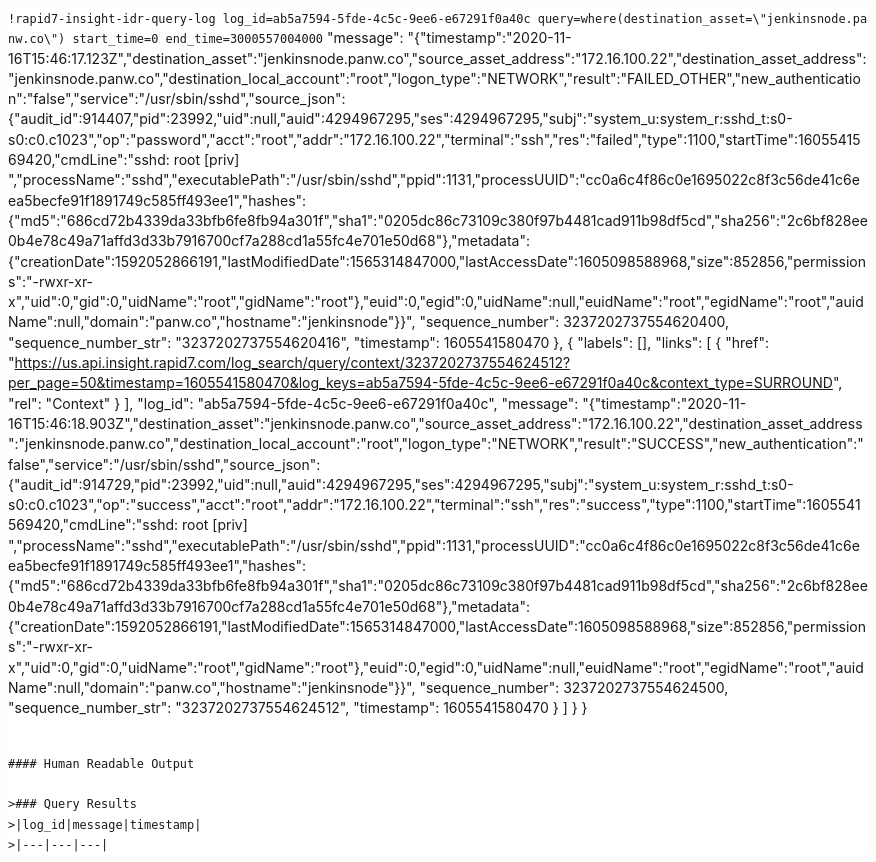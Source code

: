 ```!rapid7-insight-idr-query-log log_id=ab5a7594-5fde-4c5c-9ee6-e67291f0a40c query=where(destination_asset=\"jenkinsnode.panw.co\") start_time=0 end_time=3000557004000```
                "message": "{\"timestamp\":\"2020-11-16T15:46:17.123Z\",\"destination_asset\":\"jenkinsnode.panw.co\",\"source_asset_address\":\"172.16.100.22\",\"destination_asset_address\":\"jenkinsnode.panw.co\",\"destination_local_account\":\"root\",\"logon_type\":\"NETWORK\",\"result\":\"FAILED_OTHER\",\"new_authentication\":\"false\",\"service\":\"/usr/sbin/sshd\",\"source_json\":{\"audit_id\":914407,\"pid\":23992,\"uid\":null,\"auid\":4294967295,\"ses\":4294967295,\"subj\":\"system_u:system_r:sshd_t:s0-s0:c0.c1023\",\"op\":\"password\",\"acct\":\"root\",\"addr\":\"172.16.100.22\",\"terminal\":\"ssh\",\"res\":\"failed\",\"type\":1100,\"startTime\":1605541569420,\"cmdLine\":\"sshd: root [priv]   \",\"processName\":\"sshd\",\"executablePath\":\"/usr/sbin/sshd\",\"ppid\":1131,\"processUUID\":\"cc0a6c4f86c0e1695022c8f3c56de41c6eea5becfe91f1891749c585ff493ee1\",\"hashes\":{\"md5\":\"686cd72b4339da33bfb6fe8fb94a301f\",\"sha1\":\"0205dc86c73109c380f97b4481cad911b98df5cd\",\"sha256\":\"2c6bf828ee0b4e78c49a71affd3d33b7916700cf7a288cd1a55fc4e701e50d68\"},\"metadata\":{\"creationDate\":1592052866191,\"lastModifiedDate\":1565314847000,\"lastAccessDate\":1605098588968,\"size\":852856,\"permissions\":\"-rwxr-xr-x\",\"uid\":0,\"gid\":0,\"uidName\":\"root\",\"gidName\":\"root\"},\"euid\":0,\"egid\":0,\"uidName\":null,\"euidName\":\"root\",\"egidName\":\"root\",\"auidName\":null,\"domain\":\"panw.co\",\"hostname\":\"jenkinsnode\"}}",
                "sequence_number": 3237202737554620400,
                "sequence_number_str": "3237202737554620416",
                "timestamp": 1605541580470
            },
            {
                "labels": [],
                "links": [
                    {
                        "href": "https://us.api.insight.rapid7.com/log_search/query/context/3237202737554624512?per_page=50&timestamp=1605541580470&log_keys=ab5a7594-5fde-4c5c-9ee6-e67291f0a40c&context_type=SURROUND",
                        "rel": "Context"
                    }
                ],
                "log_id": "ab5a7594-5fde-4c5c-9ee6-e67291f0a40c",
                "message": "{\"timestamp\":\"2020-11-16T15:46:18.903Z\",\"destination_asset\":\"jenkinsnode.panw.co\",\"source_asset_address\":\"172.16.100.22\",\"destination_asset_address\":\"jenkinsnode.panw.co\",\"destination_local_account\":\"root\",\"logon_type\":\"NETWORK\",\"result\":\"SUCCESS\",\"new_authentication\":\"false\",\"service\":\"/usr/sbin/sshd\",\"source_json\":{\"audit_id\":914729,\"pid\":23992,\"uid\":null,\"auid\":4294967295,\"ses\":4294967295,\"subj\":\"system_u:system_r:sshd_t:s0-s0:c0.c1023\",\"op\":\"success\",\"acct\":\"root\",\"addr\":\"172.16.100.22\",\"terminal\":\"ssh\",\"res\":\"success\",\"type\":1100,\"startTime\":1605541569420,\"cmdLine\":\"sshd: root [priv]   \",\"processName\":\"sshd\",\"executablePath\":\"/usr/sbin/sshd\",\"ppid\":1131,\"processUUID\":\"cc0a6c4f86c0e1695022c8f3c56de41c6eea5becfe91f1891749c585ff493ee1\",\"hashes\":{\"md5\":\"686cd72b4339da33bfb6fe8fb94a301f\",\"sha1\":\"0205dc86c73109c380f97b4481cad911b98df5cd\",\"sha256\":\"2c6bf828ee0b4e78c49a71affd3d33b7916700cf7a288cd1a55fc4e701e50d68\"},\"metadata\":{\"creationDate\":1592052866191,\"lastModifiedDate\":1565314847000,\"lastAccessDate\":1605098588968,\"size\":852856,\"permissions\":\"-rwxr-xr-x\",\"uid\":0,\"gid\":0,\"uidName\":\"root\",\"gidName\":\"root\"},\"euid\":0,\"egid\":0,\"uidName\":null,\"euidName\":\"root\",\"egidName\":\"root\",\"auidName\":null,\"domain\":\"panw.co\",\"hostname\":\"jenkinsnode\"}}",
                "sequence_number": 3237202737554624500,
                "sequence_number_str": "3237202737554624512",
                "timestamp": 1605541580470
            }
        ]
    }
}
```

#### Human Readable Output

>### Query Results
>|log_id|message|timestamp|
>|---|---|---|
